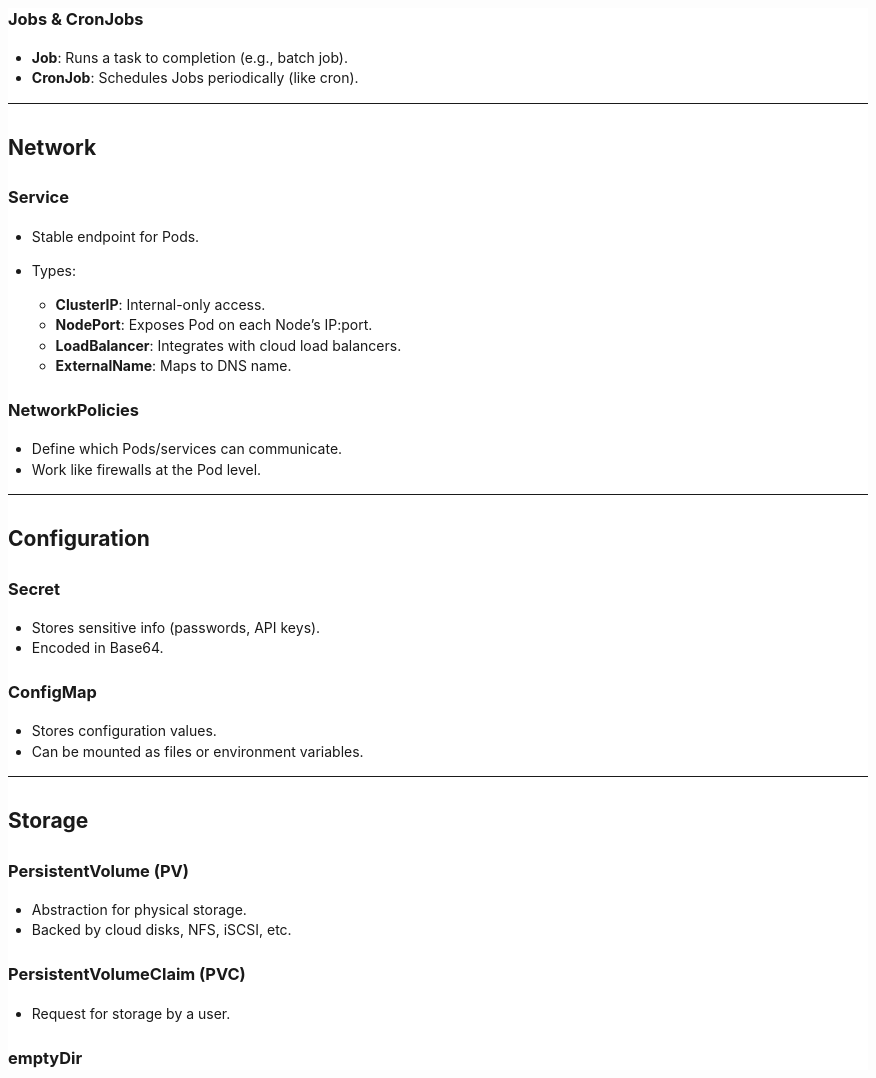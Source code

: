 ### Jobs & CronJobs

* **Job**: Runs a task to completion (e.g., batch job).
* **CronJob**: Schedules Jobs periodically (like cron).

---

## Network

### Service

* Stable endpoint for Pods.
* Types:

  * **ClusterIP**: Internal-only access.
  * **NodePort**: Exposes Pod on each Node’s IP\:port.
  * **LoadBalancer**: Integrates with cloud load balancers.
  * **ExternalName**: Maps to DNS name.

### NetworkPolicies

* Define which Pods/services can communicate.
* Work like firewalls at the Pod level.

---

## Configuration

### Secret

* Stores sensitive info (passwords, API keys).
* Encoded in Base64.

### ConfigMap

* Stores configuration values.
* Can be mounted as files or environment variables.

---

## Storage

### PersistentVolume (PV)

* Abstraction for physical storage.
* Backed by cloud disks, NFS, iSCSI, etc.

### PersistentVolumeClaim (PVC)

* Request for storage by a user.

### emptyDir
